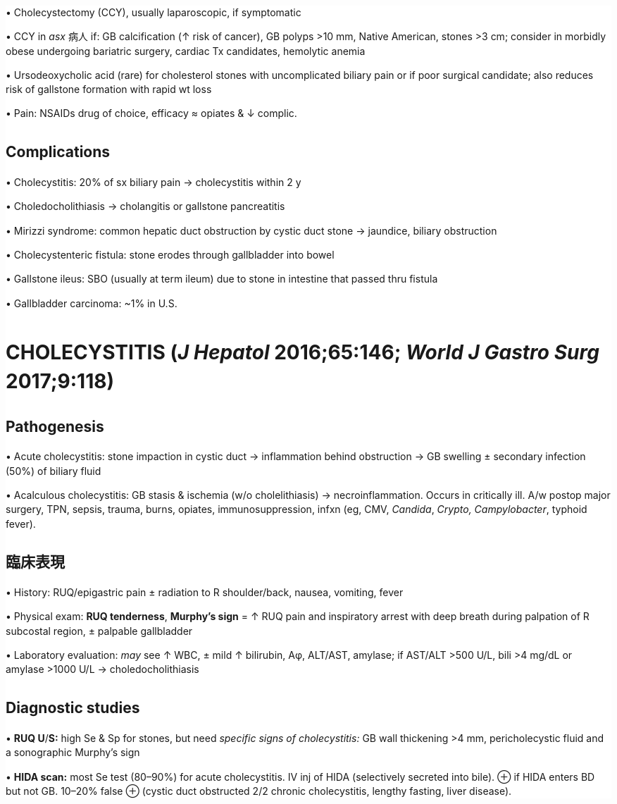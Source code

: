 • Cholecystectomy (CCY), usually laparoscopic, if symptomatic

• CCY in _asx_ 病人 if: GB calcification (↑ risk of cancer), GB polyps >10 mm, Native American, stones >3 cm; consider in morbidly obese undergoing bariatric surgery, cardiac Tx candidates, hemolytic anemia

• Ursodeoxycholic acid (rare) for cholesterol stones with uncomplicated biliary pain or if poor surgical candidate; also reduces risk of gallstone formation with rapid wt loss

• Pain: NSAIDs drug of choice, efficacy ≈ opiates & ↓ complic.

## Complications

• Cholecystitis: 20% of sx biliary pain → cholecystitis within 2 y

• Choledocholithiasis → cholangitis or gallstone pancreatitis

• Mirizzi syndrome: common hepatic duct obstruction by cystic duct stone → jaundice, biliary obstruction

• Cholecystenteric fistula: stone erodes through gallbladder into bowel

• Gallstone ileus: SBO (usually at term ileum) due to stone in intestine that passed thru fistula

• Gallbladder carcinoma: ~1% in U.S.

# CHOLECYSTITIS (_J Hepatol_ 2016;65:146; _World J Gastro Surg_ 2017;9:118)

## Pathogenesis

• Acute cholecystitis: stone impaction in cystic duct → inflammation behind obstruction → GB swelling ± secondary infection (50%) of biliary fluid

• Acalculous cholecystitis: GB stasis & ischemia (w/o cholelithiasis) → necroinflammation. Occurs in critically ill. A/w postop major surgery, TPN, sepsis, trauma, burns, opiates, immunosuppression, infxn (eg, CMV, _Candida_, _Crypto, Campylobacter_, typhoid fever).

## 臨床表現

• History: RUQ/epigastric pain ± radiation to R shoulder/back, nausea, vomiting, fever

• Physical exam: **RUQ tenderness**, **Murphy’s sign** = ↑ RUQ pain and inspiratory arrest with deep breath during palpation of R subcostal region, ± palpable gallbladder

• Laboratory evaluation: _may_ see ↑ WBC, ± mild ↑ bilirubin, Aφ, ALT/AST, amylase; if AST/ALT >500 U/L, bili >4 mg/dL or amylase >1000 U/L → choledocholithiasis

## Diagnostic studies

• **RUQ U**/**S:** high Se & Sp for stones, but need _specific signs of cholecystitis:_ GB wall thickening >4 mm, pericholecystic fluid and a sonographic Murphy’s sign

• **HIDA scan:** most Se test (80–90%) for acute cholecystitis. IV inj of HIDA (selectively secreted into bile). ⊕ if HIDA enters BD but not GB. 10–20% false ⊕ (cystic duct obstructed 2/2 chronic cholecystitis, lengthy fasting, liver disease).
